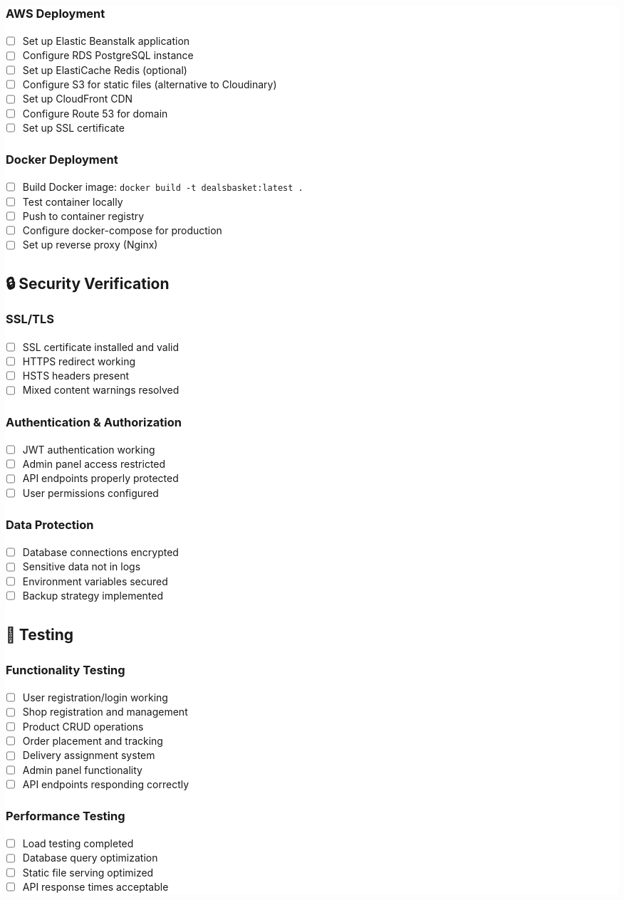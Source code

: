 ### AWS Deployment
- [ ] Set up Elastic Beanstalk application
- [ ] Configure RDS PostgreSQL instance
- [ ] Set up ElastiCache Redis (optional)
- [ ] Configure S3 for static files (alternative to Cloudinary)
- [ ] Set up CloudFront CDN
- [ ] Configure Route 53 for domain
- [ ] Set up SSL certificate

### Docker Deployment
- [ ] Build Docker image: `docker build -t dealsbasket:latest .`
- [ ] Test container locally
- [ ] Push to container registry
- [ ] Configure docker-compose for production
- [ ] Set up reverse proxy (Nginx)

## 🔒 Security Verification

### SSL/TLS
- [ ] SSL certificate installed and valid
- [ ] HTTPS redirect working
- [ ] HSTS headers present
- [ ] Mixed content warnings resolved

### Authentication & Authorization
- [ ] JWT authentication working
- [ ] Admin panel access restricted
- [ ] API endpoints properly protected
- [ ] User permissions configured

### Data Protection
- [ ] Database connections encrypted
- [ ] Sensitive data not in logs
- [ ] Environment variables secured
- [ ] Backup strategy implemented

## 🧪 Testing

### Functionality Testing
- [ ] User registration/login working
- [ ] Shop registration and management
- [ ] Product CRUD operations
- [ ] Order placement and tracking
- [ ] Delivery assignment system
- [ ] Admin panel functionality
- [ ] API endpoints responding correctly

### Performance Testing
- [ ] Load testing completed
- [ ] Database query optimization
- [ ] Static file serving optimized
- [ ] API response times acceptable
